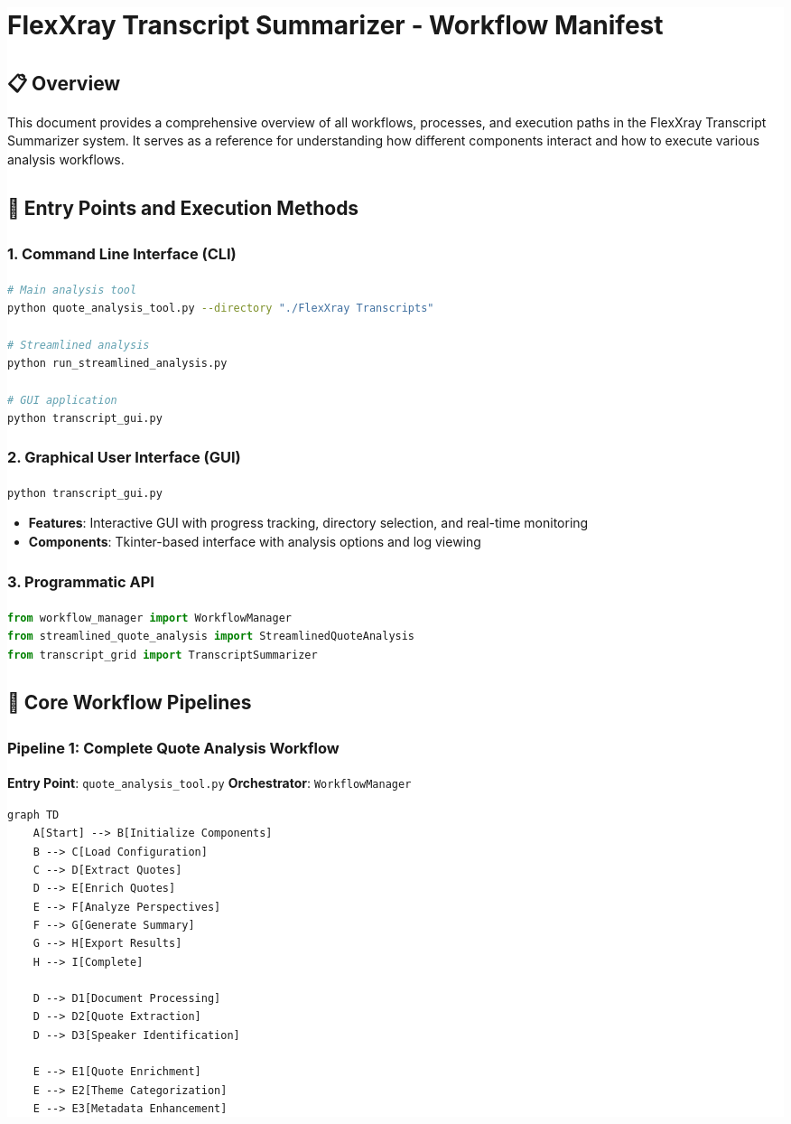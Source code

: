 # FlexXray Transcript Summarizer - Workflow Manifest

## 📋 Overview

This document provides a comprehensive overview of all workflows, processes, and execution paths in the FlexXray Transcript Summarizer system. It serves as a reference for understanding how different components interact and how to execute various analysis workflows.

## 🚀 Entry Points and Execution Methods

### **1. Command Line Interface (CLI)**
```bash
# Main analysis tool
python quote_analysis_tool.py --directory "./FlexXray Transcripts"

# Streamlined analysis
python run_streamlined_analysis.py

# GUI application
python transcript_gui.py
```

### **2. Graphical User Interface (GUI)**
```bash
python transcript_gui.py
```
- **Features**: Interactive GUI with progress tracking, directory selection, and real-time monitoring
- **Components**: Tkinter-based interface with analysis options and log viewing

### **3. Programmatic API**
```python
from workflow_manager import WorkflowManager
from streamlined_quote_analysis import StreamlinedQuoteAnalysis
from transcript_grid import TranscriptSummarizer
```

## 🔄 Core Workflow Pipelines

### **Pipeline 1: Complete Quote Analysis Workflow**

**Entry Point**: `quote_analysis_tool.py`
**Orchestrator**: `WorkflowManager`

```mermaid
graph TD
    A[Start] --> B[Initialize Components]
    B --> C[Load Configuration]
    C --> D[Extract Quotes]
    D --> E[Enrich Quotes]
    E --> F[Analyze Perspectives]
    F --> G[Generate Summary]
    G --> H[Export Results]
    H --> I[Complete]
    
    D --> D1[Document Processing]
    D --> D2[Quote Extraction]
    D --> D3[Speaker Identification]
    
    E --> E1[Quote Enrichment]
    E --> E2[Theme Categorization]
    E --> E3[Metadata Enhancement]
```
